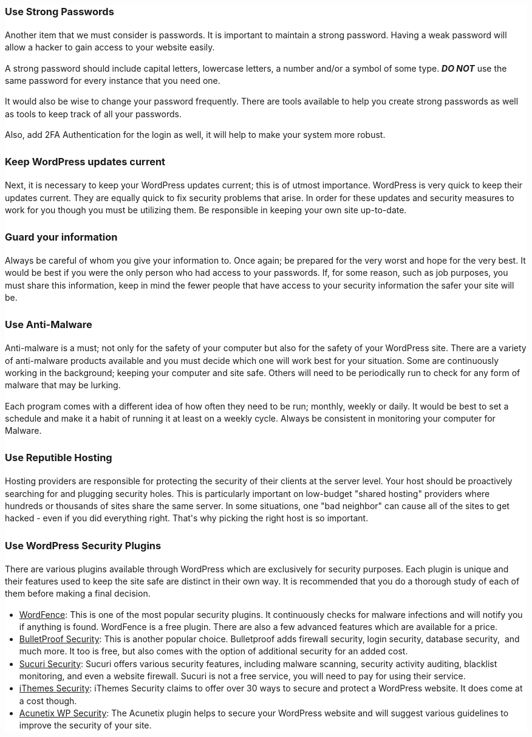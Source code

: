 ### Use Strong Passwords

Another item that we must consider is passwords. It is important to maintain a strong password. Having a weak password will allow a hacker to gain access to your website easily. 

A strong password should include capital letters, lowercase letters, a number and/or a symbol of some type. _**DO NOT**_ use the same password for every instance that you need one.  

It would also be wise to change your password frequently. There are tools available to help you create strong passwords as well as tools to keep track of all your passwords. 

Also, add 2FA Authentication for the login as well, it will help to make  your system more robust.

### Keep WordPress updates current

Next, it is necessary to keep your WordPress updates current; this is of utmost importance. WordPress is very quick to keep their updates current. They are equally quick to fix security problems that arise. In order for these updates and security measures to work for you though you must be utilizing them. Be responsible in keeping your own site up-to-date. 

### Guard your information

Always be careful of whom you give your information to. Once again; be prepared for the very worst and hope for the very best. It would be best if you were the only person who had access to your passwords. If, for some reason, such as job purposes, you must share this information, keep in mind the fewer people that have access to your security information the safer your site will be.

### Use Anti-Malware

Anti-malware is a must; not only for the safety of your computer but also for the safety of your WordPress site. There are a variety of anti-malware products available and you must decide which one will work best for your situation. Some are continuously working in the background; keeping your computer and site safe. Others will need to be periodically run to check for any form of malware that may be lurking. 

Each program comes with a different idea of how often they need to be run; monthly, weekly or daily. It would be best to set a schedule and make it a habit of running it at least on a weekly cycle. Always be consistent in monitoring your computer for Malware.

### Use Reputible Hosting

Hosting providers are responsible for protecting the security of their clients at the server level. Your host should be proactively searching for and plugging security holes. This is particularly important on low-budget "shared hosting" providers where hundreds or thousands of sites share the same server. In some situations, one "bad neighbor" can cause all of the sites to get hacked - even if you did everything right. That's why picking the right host is so important.

### Use WordPress Security Plugins

There are various plugins available through WordPress which are exclusively for security purposes. Each plugin is unique and their features used to keep the site safe are distinct in their own way. It is recommended that you do a thorough study of each of them before making a final decision.

*   [WordFence](https://wordpress.org/plugins/wordfence): This is one of the most popular security plugins. It continuously checks for malware infections and will notify you if anything is found. WordFence is a free plugin. There are also a few advanced features which are available for a price.
*   [BulletProof Security](https://wordpress.org/plugins/bulletproof-security/): This is another popular choice. Bulletproof adds firewall security, login security, database security,  and much more. It too is free, but also comes with the option of additional security for an added cost.
*   [Sucuri Security](https://wordpress.org/plugins/sucuri-scanner/): Sucuri offers various security features, including malware scanning, security activity auditing, blacklist monitoring, and even a website firewall. Sucuri is not a free service, you will need to pay for using their service.
*   [iThemes Security](https://wordpress.org/plugins/better-wp-security/): iThemes Security claims to offer over 30 ways to secure and protect a WordPress website. It does come at a cost though.
*   [Acunetix WP Security](https://wordpress.org/plugins/wp-security-scan/): The Acunetix plugin helps to secure your WordPress website and will suggest various guidelines to improve the security of your site.